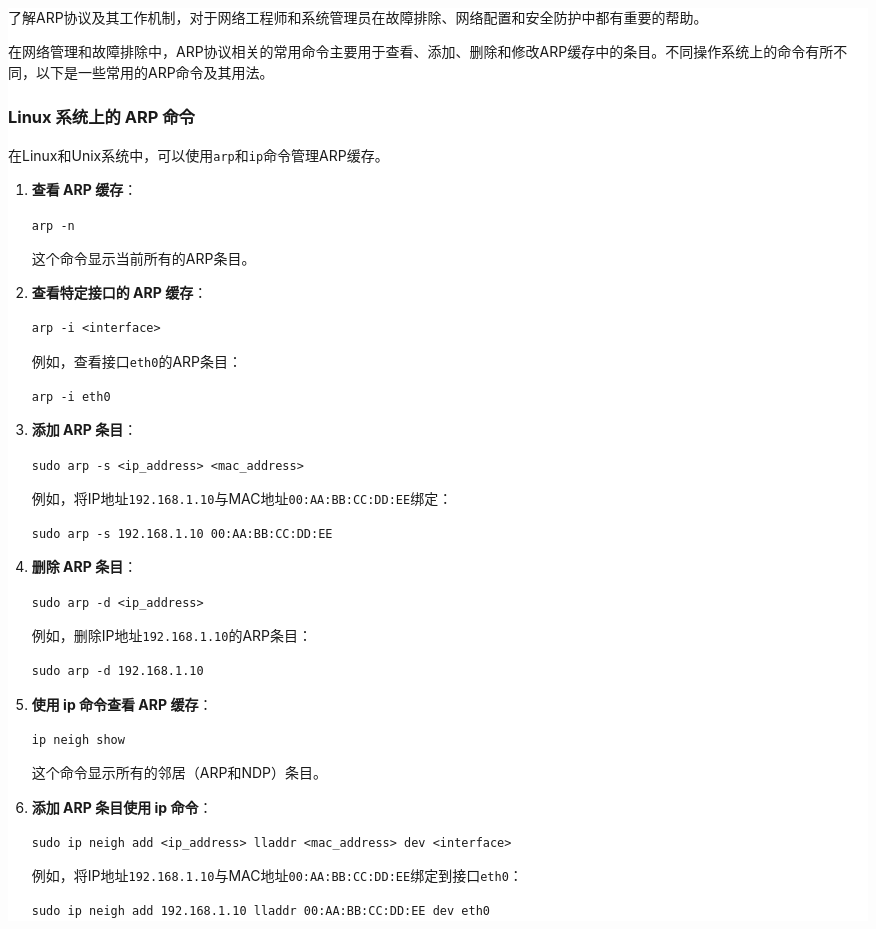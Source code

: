 了解ARP协议及其工作机制，对于网络工程师和系统管理员在故障排除、网络配置和安全防护中都有重要的帮助。


在网络管理和故障排除中，ARP协议相关的常用命令主要用于查看、添加、删除和修改ARP缓存中的条目。不同操作系统上的命令有所不同，以下是一些常用的ARP命令及其用法。


### Linux 系统上的 ARP 命令

在Linux和Unix系统中，可以使用`arp`和`ip`命令管理ARP缓存。

1. **查看 ARP 缓存**：
    ```shell
    arp -n
    ```
    这个命令显示当前所有的ARP条目。

2. **查看特定接口的 ARP 缓存**：
    ```shell
    arp -i <interface>
    ```
    例如，查看接口`eth0`的ARP条目：
    ```shell
    arp -i eth0
    ```

3. **添加 ARP 条目**：
    ```shell
    sudo arp -s <ip_address> <mac_address>
    ```
    例如，将IP地址`192.168.1.10`与MAC地址`00:AA:BB:CC:DD:EE`绑定：
    ```shell
    sudo arp -s 192.168.1.10 00:AA:BB:CC:DD:EE
    ```

4. **删除 ARP 条目**：
    ```shell
    sudo arp -d <ip_address>
    ```
    例如，删除IP地址`192.168.1.10`的ARP条目：
    ```shell
    sudo arp -d 192.168.1.10
    ```

5. **使用 ip 命令查看 ARP 缓存**：
    ```shell
    ip neigh show
    ```
    这个命令显示所有的邻居（ARP和NDP）条目。

6. **添加 ARP 条目使用 ip 命令**：
    ```shell
    sudo ip neigh add <ip_address> lladdr <mac_address> dev <interface>
    ```
    例如，将IP地址`192.168.1.10`与MAC地址`00:AA:BB:CC:DD:EE`绑定到接口`eth0`：
    ```shell
    sudo ip neigh add 192.168.1.10 lladdr 00:AA:BB:CC:DD:EE dev eth0
    ```
